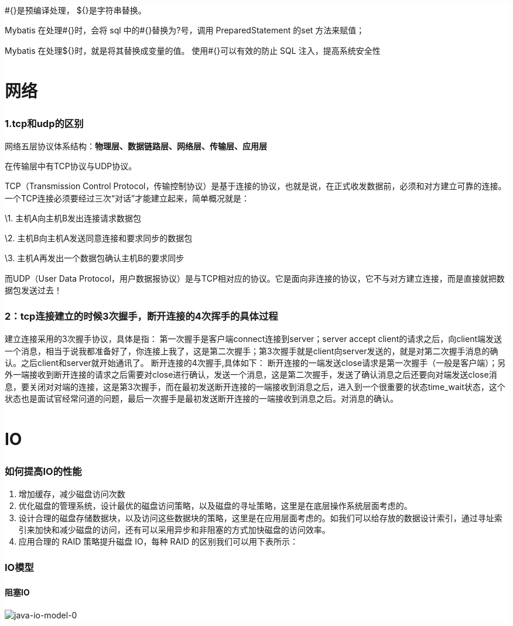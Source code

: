 #{}是预编译处理，​ ${}是字符串替换。 

Mybatis 在处理#{}时，会将 sql 中的#{}替换为?号，调用 PreparedStatement 的set 方法来赋值； 

Mybatis 在处理${}时，就是将其替换成变量的值。 使用#{}可以有效的防止 SQL 注入，提高系统安全性 

# 网络

### 1.tcp和udp的区别

网络五层协议体系结构：**物理层、数据链路层、网络层、传输层、应用层**

在传输层中有TCP协议与UDP协议。

TCP（Transmission Control Protocol，传输控制协议）是基于连接的协议，也就是说，在正式收发数据前，必须和对方建立可靠的连接。一个TCP连接必须要经过三次“对话”才能建立起来，简单概况就是：

\1. 主机A向主机B发出连接请求数据包

\2. 主机B向主机A发送同意连接和要求同步的数据包

\3. 主机A再发出一个数据包确认主机B的要求同步

而UDP（User Data Protocol，用户数据报协议）是与TCP相对应的协议。它是面向非连接的协议，它不与对方建立连接，而是直接就把数据包发送过去！

### 2：tcp连接建立的时候3次握手，断开连接的4次挥手的具体过程

建立连接采用的3次握手协议，具体是指：
    第一次握手是客户端connect连接到server；server accept client的请求之后，向client端发送一个消息，相当于说我都准备好了，你连接上我了，这是第二次握手；第3次握手就是client向server发送的，就是对第二次握手消息的确认。之后client和server就开始通讯了。
断开连接的4次握手,具体如下：
    断开连接的一端发送close请求是第一次握手（一般是客户端）；另外一端接收到断开连接的请求之后需要对close进行确认，发送一个消息，这是第二次握手，发送了确认消息之后还要向对端发送close消息，要关闭对对端的连接，这是第3次握手，而在最初发送断开连接的一端接收到消息之后，进入到一个很重要的状态time_wait状态，这个状态也是面试官经常问道的问题，最后一次握手是最初发送断开连接的一端接收到消息之后。对消息的确认。



# IO

### 如何提高IO的性能

1. 增加缓存，减少磁盘访问次数
2. 优化磁盘的管理系统，设计最优的磁盘访问策略，以及磁盘的寻址策略，这里是在底层操作系统层面考虑的。
3. 设计合理的磁盘存储数据块，以及访问这些数据块的策略，这里是在应用层面考虑的。如我们可以给存放的数据设计索引，通过寻址索引来加快和减少磁盘的访问，还有可以采用异步和非阻塞的方式加快磁盘的访问效率。
4. 应用合理的 RAID 策略提升磁盘 IO，每种 RAID 的区别我们可以用下表所示：



### IO模型

#### 阻塞IO

![java-io-model-0](../../Users/chrdeng/Pictures/java-io-model-0.png)
